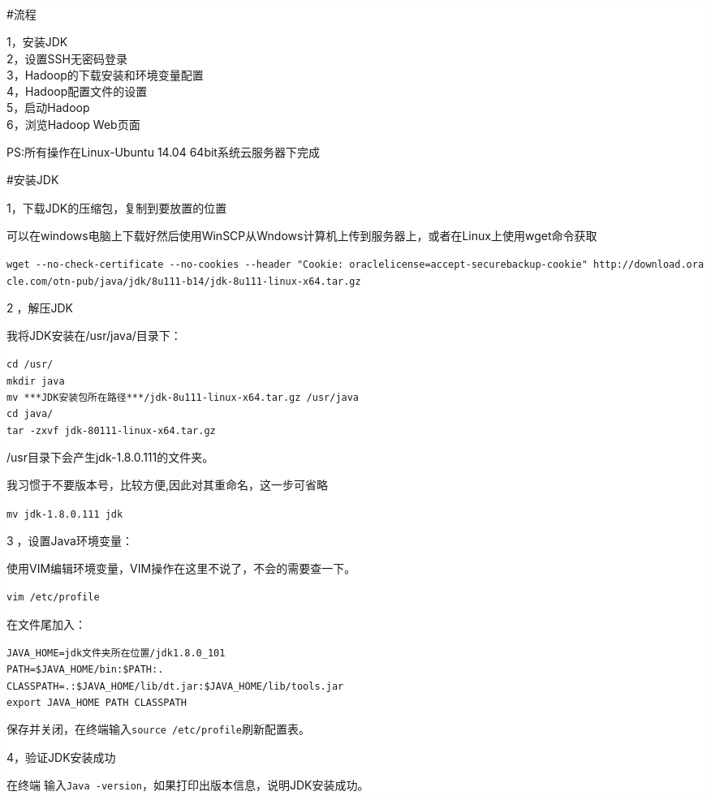 
#流程

1，安装JDK  
2，设置SSH无密码登录  
3，Hadoop的下载安装和环境变量配置  
4，Hadoop配置文件的设置  
5，启动Hadoop  
6，浏览Hadoop Web页面  

PS:所有操作在Linux-Ubuntu 14.04 64bit系统云服务器下完成

#安装JDK

1，下载JDK的压缩包，复制到要放置的位置 

可以在windows电脑上下载好然后使用WinSCP从Wndows计算机上传到服务器上，或者在Linux上使用wget命令获取
```
wget --no-check-certificate --no-cookies --header "Cookie: oraclelicense=accept-securebackup-cookie" http://download.oracle.com/otn-pub/java/jdk/8u111-b14/jdk-8u111-linux-x64.tar.gz
```

2 ，解压JDK

我将JDK安装在/usr/java/目录下：
```
cd /usr/
mkdir java
mv ***JDK安装包所在路径***/jdk-8u111-linux-x64.tar.gz /usr/java
cd java/
tar -zxvf jdk-80111-linux-x64.tar.gz
```
/usr目录下会产生jdk-1.8.0.111的文件夹。

我习惯于不要版本号，比较方便,因此对其重命名，这一步可省略
```
mv jdk-1.8.0.111 jdk
```

3 ，设置Java环境变量：

使用VIM编辑环境变量，VIM操作在这里不说了，不会的需要查一下。
```
vim /etc/profile
```
在文件尾加入：

```
JAVA_HOME=jdk文件夹所在位置/jdk1.8.0_101
PATH=$JAVA_HOME/bin:$PATH:.
CLASSPATH=.:$JAVA_HOME/lib/dt.jar:$JAVA_HOME/lib/tools.jar
export JAVA_HOME PATH CLASSPATH
```

保存并关闭，在终端输入`source /etc/profile`刷新配置表。 

4，验证JDK安装成功

在终端 输入`Java -version`，如果打印出版本信息，说明JDK安装成功。
